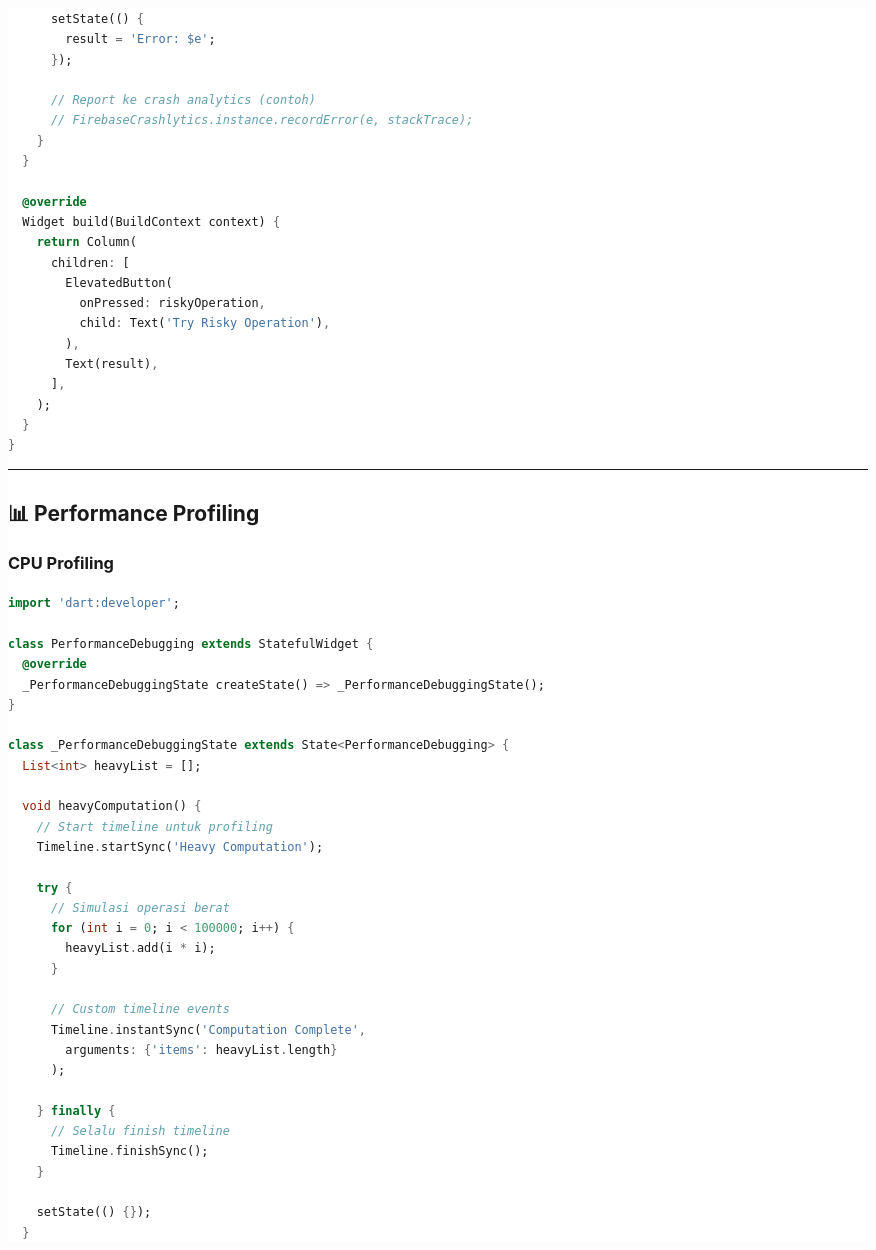 ```dart
      setState(() {
        result = 'Error: $e';
      });

      // Report ke crash analytics (contoh)
      // FirebaseCrashlytics.instance.recordError(e, stackTrace);
    }
  }

  @override
  Widget build(BuildContext context) {
    return Column(
      children: [
        ElevatedButton(
          onPressed: riskyOperation,
          child: Text('Try Risky Operation'),
        ),
        Text(result),
      ],
    );
  }
}
```

---

## 📊 Performance Profiling

### CPU Profiling
```dart
import 'dart:developer';

class PerformanceDebugging extends StatefulWidget {
  @override
  _PerformanceDebuggingState createState() => _PerformanceDebuggingState();
}

class _PerformanceDebuggingState extends State<PerformanceDebugging> {
  List<int> heavyList = [];

  void heavyComputation() {
    // Start timeline untuk profiling
    Timeline.startSync('Heavy Computation');

    try {
      // Simulasi operasi berat
      for (int i = 0; i < 100000; i++) {
        heavyList.add(i * i);
      }

      // Custom timeline events
      Timeline.instantSync('Computation Complete',
        arguments: {'items': heavyList.length}
      );

    } finally {
      // Selalu finish timeline
      Timeline.finishSync();
    }

    setState(() {});
  }
```